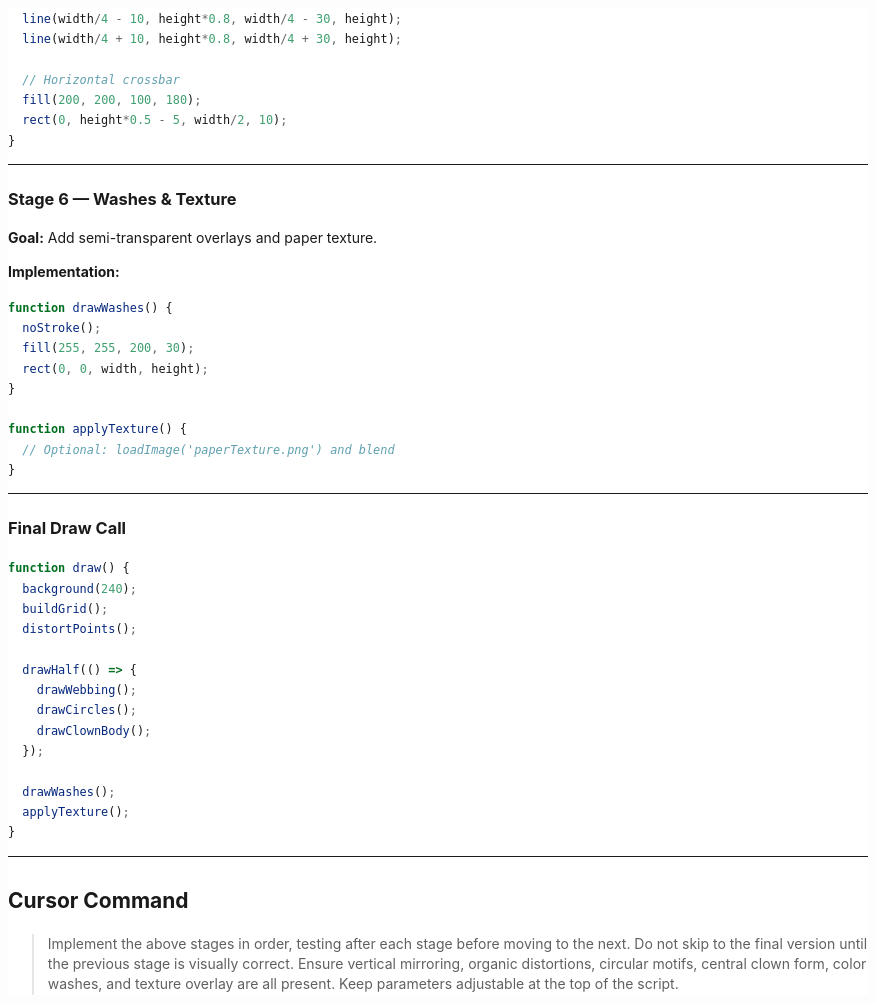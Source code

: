 ```javascript
  line(width/4 - 10, height*0.8, width/4 - 30, height);
  line(width/4 + 10, height*0.8, width/4 + 30, height);

  // Horizontal crossbar
  fill(200, 200, 100, 180);
  rect(0, height*0.5 - 5, width/2, 10);
}
```

---

### **Stage 6 — Washes & Texture**
**Goal:** Add semi-transparent overlays and paper texture.

**Implementation:**
```javascript
function drawWashes() {
  noStroke();
  fill(255, 255, 200, 30);
  rect(0, 0, width, height);
}

function applyTexture() {
  // Optional: loadImage('paperTexture.png') and blend
}
```

---

### **Final Draw Call**
```javascript
function draw() {
  background(240);
  buildGrid();
  distortPoints();

  drawHalf(() => {
    drawWebbing();
    drawCircles();
    drawClownBody();
  });

  drawWashes();
  applyTexture();
}
```

---

## Cursor Command
> Implement the above stages in order, testing after each stage before moving to the next. Do not skip to the final version until the previous stage is visually correct. Ensure vertical mirroring, organic distortions, circular motifs, central clown form, color washes, and texture overlay are all present. Keep parameters adjustable at the top of the script.
